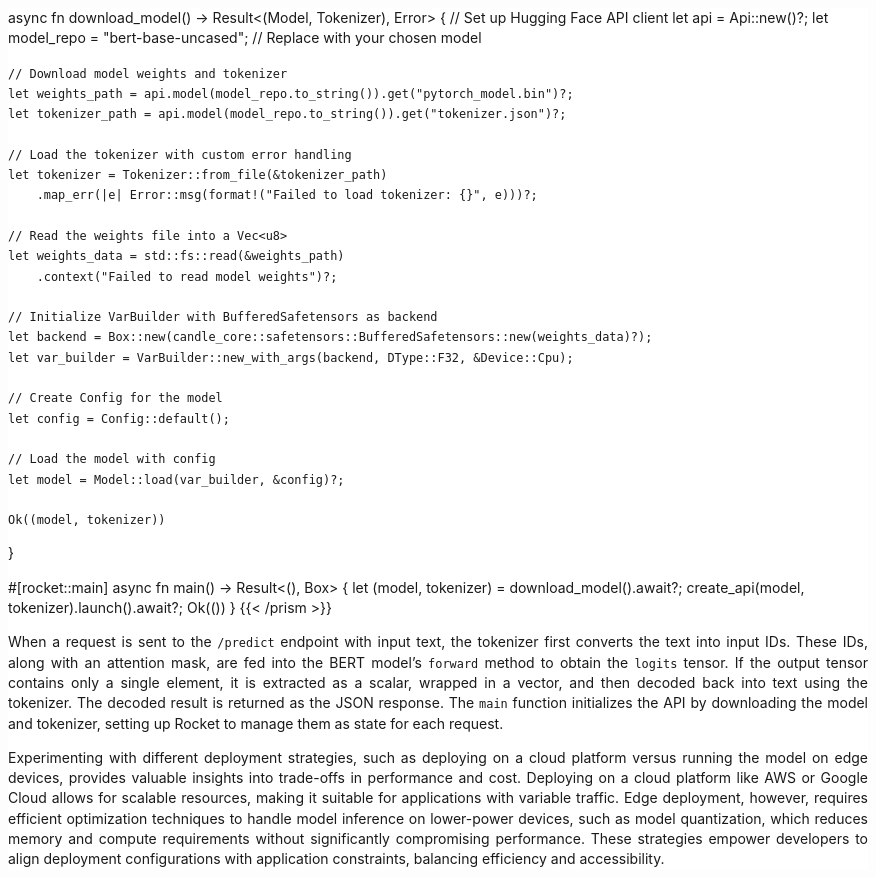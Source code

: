 async fn download_model() -> Result<(Model, Tokenizer), Error> {
    // Set up Hugging Face API client
    let api = Api::new()?;
    let model_repo = "bert-base-uncased";  // Replace with your chosen model

    // Download model weights and tokenizer
    let weights_path = api.model(model_repo.to_string()).get("pytorch_model.bin")?;
    let tokenizer_path = api.model(model_repo.to_string()).get("tokenizer.json")?;

    // Load the tokenizer with custom error handling
    let tokenizer = Tokenizer::from_file(&tokenizer_path)
        .map_err(|e| Error::msg(format!("Failed to load tokenizer: {}", e)))?;

    // Read the weights file into a Vec<u8>
    let weights_data = std::fs::read(&weights_path)
        .context("Failed to read model weights")?;

    // Initialize VarBuilder with BufferedSafetensors as backend
    let backend = Box::new(candle_core::safetensors::BufferedSafetensors::new(weights_data)?);
    let var_builder = VarBuilder::new_with_args(backend, DType::F32, &Device::Cpu);

    // Create Config for the model
    let config = Config::default();

    // Load the model with config
    let model = Model::load(var_builder, &config)?;

    Ok((model, tokenizer))
}

#[rocket::main]
async fn main() -> Result<(), Box<dyn std::error::Error>> {
    let (model, tokenizer) = download_model().await?;
    create_api(model, tokenizer).launch().await?;
    Ok(())
}
{{< /prism >}}
<p style="text-align: justify;">
When a request is sent to the <code>/predict</code> endpoint with input text, the tokenizer first converts the text into input IDs. These IDs, along with an attention mask, are fed into the BERT model’s <code>forward</code> method to obtain the <code>logits</code> tensor. If the output tensor contains only a single element, it is extracted as a scalar, wrapped in a vector, and then decoded back into text using the tokenizer. The decoded result is returned as the JSON response. The <code>main</code> function initializes the API by downloading the model and tokenizer, setting up Rocket to manage them as state for each request.
</p>

<p style="text-align: justify;">
Experimenting with different deployment strategies, such as deploying on a cloud platform versus running the model on edge devices, provides valuable insights into trade-offs in performance and cost. Deploying on a cloud platform like AWS or Google Cloud allows for scalable resources, making it suitable for applications with variable traffic. Edge deployment, however, requires efficient optimization techniques to handle model inference on lower-power devices, such as model quantization, which reduces memory and compute requirements without significantly compromising performance. These strategies empower developers to align deployment configurations with application constraints, balancing efficiency and accessibility.
</p>
